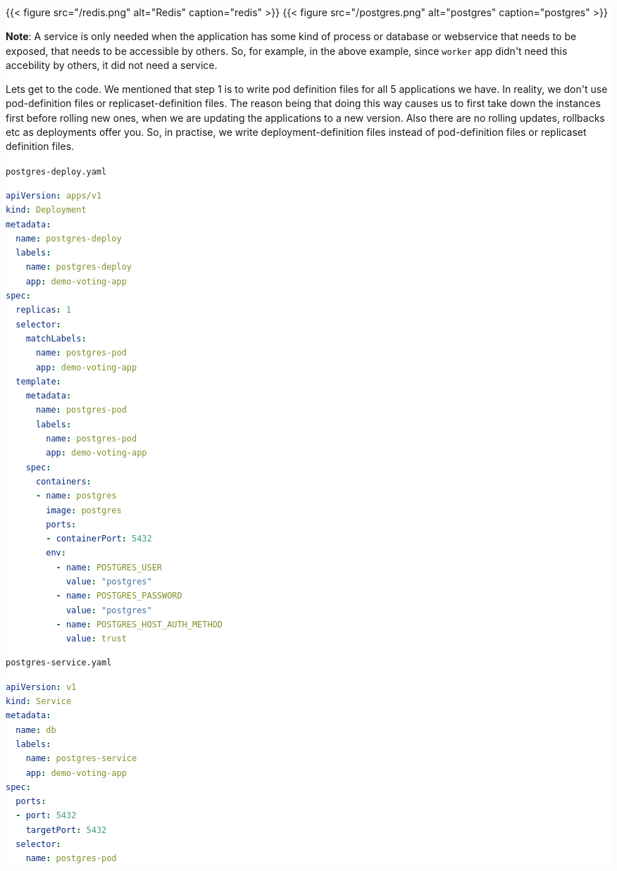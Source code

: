 {{< figure src="/redis.png" alt="Redis" caption="redis" >}}
{{< figure src="/postgres.png" alt="postgres" caption="postgres" >}}

__Note__: A service is only needed when the application has some kind of process or database or webservice that needs to be exposed, that needs to be accessible by others. So, for example, in the above example, since `worker` app didn't need this accebility by others, it did not need a service.

Lets get to the code.
We mentioned that step 1 is to write pod definition files for all 5 applications we have. In reality, we don't use pod-definition files or replicaset-definition files. The reason being that doing this way causes us to first take down the instances first before rolling new ones, when we are updating the applications to a new version. Also there are no rolling updates, rollbacks etc as deployments offer you. So, in practise, we write deployment-definition files instead of pod-definition files or replicaset definition files. 

`postgres-deploy.yaml`
```yaml
apiVersion: apps/v1
kind: Deployment
metadata:
  name: postgres-deploy
  labels:
    name: postgres-deploy
    app: demo-voting-app
spec:
  replicas: 1
  selector:
    matchLabels:
      name: postgres-pod
      app: demo-voting-app
  template:
    metadata:
      name: postgres-pod
      labels:
        name: postgres-pod
        app: demo-voting-app
    spec:
      containers:
      - name: postgres
        image: postgres
        ports:
        - containerPort: 5432
        env:
          - name: POSTGRES_USER
            value: "postgres"
          - name: POSTGRES_PASSWORD
            value: "postgres"
          - name: POSTGRES_HOST_AUTH_METHOD
            value: trust
```

`postgres-service.yaml`
```yaml
apiVersion: v1
kind: Service
metadata:
  name: db
  labels:
    name: postgres-service
    app: demo-voting-app
spec:
  ports:
  - port: 5432
    targetPort: 5432
  selector:
    name: postgres-pod
```